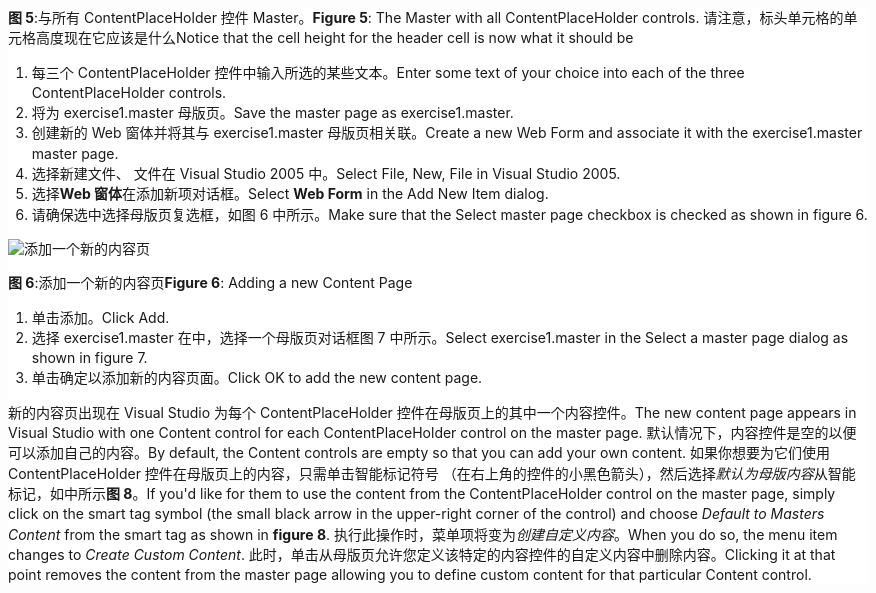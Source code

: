 <span data-ttu-id="8e4c6-192">**图 5**:与所有 ContentPlaceHolder 控件 Master。</span><span class="sxs-lookup"><span data-stu-id="8e4c6-192">**Figure 5**: The Master with all ContentPlaceHolder controls.</span></span> <span data-ttu-id="8e4c6-193">请注意，标头单元格的单元格高度现在它应该是什么</span><span class="sxs-lookup"><span data-stu-id="8e4c6-193">Notice that the cell height for the header cell is now what it should be</span></span>


1. <span data-ttu-id="8e4c6-194">每三个 ContentPlaceHolder 控件中输入所选的某些文本。</span><span class="sxs-lookup"><span data-stu-id="8e4c6-194">Enter some text of your choice into each of the three ContentPlaceHolder controls.</span></span>
2. <span data-ttu-id="8e4c6-195">将为 exercise1.master 母版页。</span><span class="sxs-lookup"><span data-stu-id="8e4c6-195">Save the master page as exercise1.master.</span></span>
3. <span data-ttu-id="8e4c6-196">创建新的 Web 窗体并将其与 exercise1.master 母版页相关联。</span><span class="sxs-lookup"><span data-stu-id="8e4c6-196">Create a new Web Form and associate it with the exercise1.master master page.</span></span>
4. <span data-ttu-id="8e4c6-197">选择新建文件、 文件在 Visual Studio 2005 中。</span><span class="sxs-lookup"><span data-stu-id="8e4c6-197">Select File, New, File in Visual Studio 2005.</span></span>
5. <span data-ttu-id="8e4c6-198">选择**Web 窗体**在添加新项对话框。</span><span class="sxs-lookup"><span data-stu-id="8e4c6-198">Select **Web Form** in the Add New Item dialog.</span></span>
6. <span data-ttu-id="8e4c6-199">请确保选中选择母版页复选框，如图 6 中所示。</span><span class="sxs-lookup"><span data-stu-id="8e4c6-199">Make sure that the Select master page checkbox is checked as shown in figure 6.</span></span>


![添加一个新的内容页](master-pages/_static/image3.gif)

<span data-ttu-id="8e4c6-201">**图 6**:添加一个新的内容页</span><span class="sxs-lookup"><span data-stu-id="8e4c6-201">**Figure 6**: Adding a new Content Page</span></span>


1. <span data-ttu-id="8e4c6-202">单击添加。</span><span class="sxs-lookup"><span data-stu-id="8e4c6-202">Click Add.</span></span>
2. <span data-ttu-id="8e4c6-203">选择 exercise1.master 在中，选择一个母版页对话框图 7 中所示。</span><span class="sxs-lookup"><span data-stu-id="8e4c6-203">Select exercise1.master in the Select a master page dialog as shown in figure 7.</span></span>
3. <span data-ttu-id="8e4c6-204">单击确定以添加新的内容页面。</span><span class="sxs-lookup"><span data-stu-id="8e4c6-204">Click OK to add the new content page.</span></span>

<span data-ttu-id="8e4c6-205">新的内容页出现在 Visual Studio 为每个 ContentPlaceHolder 控件在母版页上的其中一个内容控件。</span><span class="sxs-lookup"><span data-stu-id="8e4c6-205">The new content page appears in Visual Studio with one Content control for each ContentPlaceHolder control on the master page.</span></span> <span data-ttu-id="8e4c6-206">默认情况下，内容控件是空的以便可以添加自己的内容。</span><span class="sxs-lookup"><span data-stu-id="8e4c6-206">By default, the Content controls are empty so that you can add your own content.</span></span> <span data-ttu-id="8e4c6-207">如果你想要为它们使用 ContentPlaceHolder 控件在母版页上的内容，只需单击智能标记符号 （在右上角的控件的小黑色箭头），然后选择*默认为母版内容*从智能标记，如中所示**图 8**。</span><span class="sxs-lookup"><span data-stu-id="8e4c6-207">If you'd like for them to use the content from the ContentPlaceHolder control on the master page, simply click on the smart tag symbol (the small black arrow in the upper-right corner of the control) and choose *Default to Masters Content* from the smart tag as shown in **figure 8**.</span></span> <span data-ttu-id="8e4c6-208">执行此操作时，菜单项将变为*创建自定义内容*。</span><span class="sxs-lookup"><span data-stu-id="8e4c6-208">When you do so, the menu item changes to *Create Custom Content*.</span></span> <span data-ttu-id="8e4c6-209">此时，单击从母版页允许您定义该特定的内容控件的自定义内容中删除内容。</span><span class="sxs-lookup"><span data-stu-id="8e4c6-209">Clicking it at that point removes the content from the master page allowing you to define custom content for that particular Content control.</span></span>
